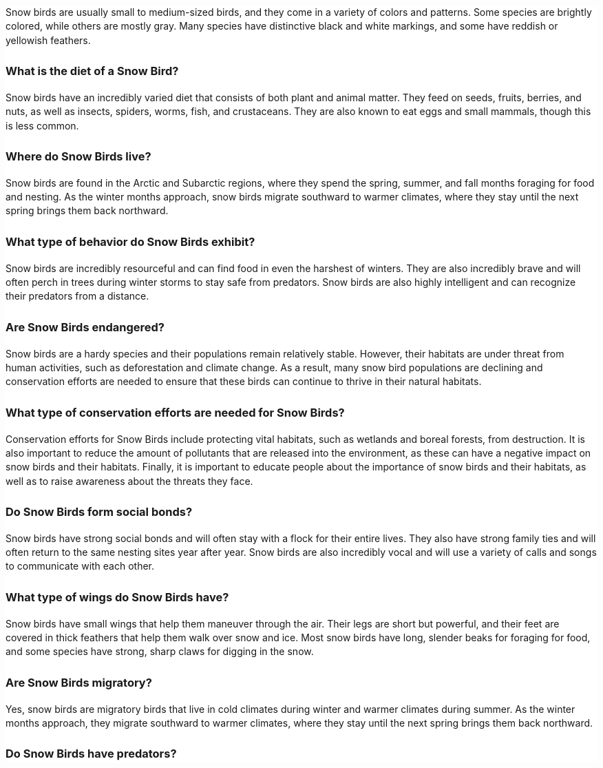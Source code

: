 <p>Snow birds are usually small to medium-sized birds, and they come in a variety of colors and patterns. Some species are brightly colored, while others are mostly gray. Many species have distinctive black and white markings, and some have reddish or yellowish feathers.</p>

<h3>What is the diet of a Snow Bird?</h3>

<p>Snow birds have an incredibly varied diet that consists of both plant and animal matter. They feed on seeds, fruits, berries, and nuts, as well as insects, spiders, worms, fish, and crustaceans. They are also known to eat eggs and small mammals, though this is less common.</p>

<h3>Where do Snow Birds live?</h3>

<p>Snow birds are found in the Arctic and Subarctic regions, where they spend the spring, summer, and fall months foraging for food and nesting. As the winter months approach, snow birds migrate southward to warmer climates, where they stay until the next spring brings them back northward.</p>

<h3>What type of behavior do Snow Birds exhibit?</h3>

<p>Snow birds are incredibly resourceful and can find food in even the harshest of winters. They are also incredibly brave and will often perch in trees during winter storms to stay safe from predators. Snow birds are also highly intelligent and can recognize their predators from a distance.</p>

<h3>Are Snow Birds endangered?</h3>

<p>Snow birds are a hardy species and their populations remain relatively stable. However, their habitats are under threat from human activities, such as deforestation and climate change. As a result, many snow bird populations are declining and conservation efforts are needed to ensure that these birds can continue to thrive in their natural habitats.</p>

<h3>What type of conservation efforts are needed for Snow Birds?</h3>

<p>Conservation efforts for Snow Birds include protecting vital habitats, such as wetlands and boreal forests, from destruction. It is also important to reduce the amount of pollutants that are released into the environment, as these can have a negative impact on snow birds and their habitats. Finally, it is important to educate people about the importance of snow birds and their habitats, as well as to raise awareness about the threats they face.</p>

<h3>Do Snow Birds form social bonds?</h3>

<p>Snow birds have strong social bonds and will often stay with a flock for their entire lives. They also have strong family ties and will often return to the same nesting sites year after year. Snow birds are also incredibly vocal and will use a variety of calls and songs to communicate with each other.</p>

<h3>What type of wings do Snow Birds have?</h3>

<p>Snow birds have small wings that help them maneuver through the air. Their legs are short but powerful, and their feet are covered in thick feathers that help them walk over snow and ice. Most snow birds have long, slender beaks for foraging for food, and some species have strong, sharp claws for digging in the snow.</p>

<h3>Are Snow Birds migratory?</h3>

<p>Yes, snow birds are migratory birds that live in cold climates during winter and warmer climates during summer. As the winter months approach, they migrate southward to warmer climates, where they stay until the next spring brings them back northward.</p>

<h3>Do Snow Birds have predators?</h3>
